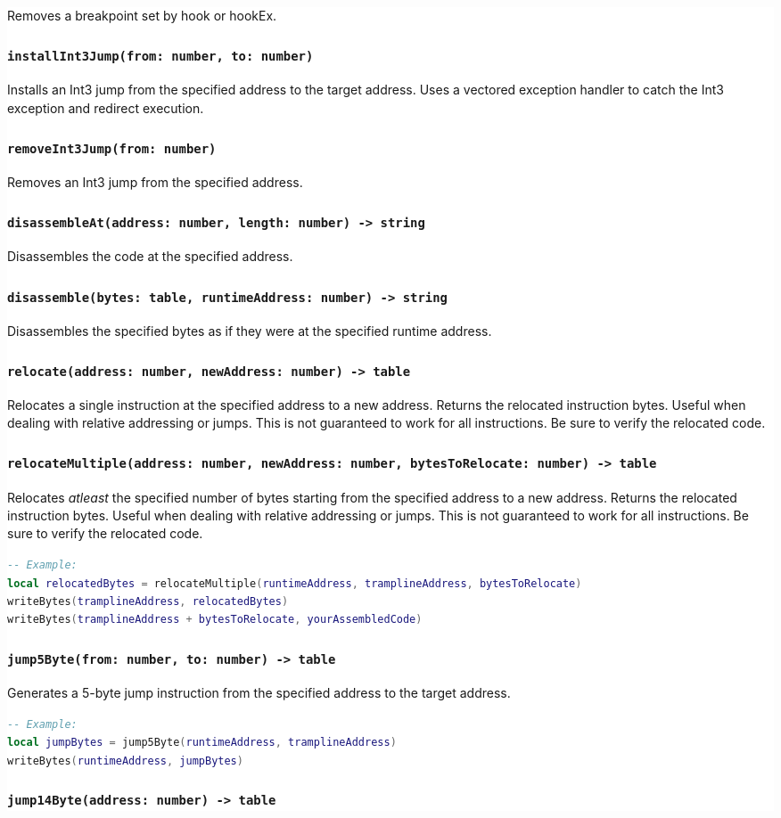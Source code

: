 Removes a breakpoint set by hook or hookEx.

### `installInt3Jump(from: number, to: number)`

Installs an Int3 jump from the specified address to the target address.
Uses a vectored exception handler to catch the Int3 exception and redirect execution.

### `removeInt3Jump(from: number)`

Removes an Int3 jump from the specified address.

### `disassembleAt(address: number, length: number) -> string`

Disassembles the code at the specified address.

### `disassemble(bytes: table, runtimeAddress: number) -> string`

Disassembles the specified bytes as if they were at the specified runtime address.

### `relocate(address: number, newAddress: number) -> table`

Relocates a single instruction at the specified address to a new address.
Returns the relocated instruction bytes.
Useful when dealing with relative addressing or jumps.
This is not guaranteed to work for all instructions. Be sure to verify the relocated code.

### `relocateMultiple(address: number, newAddress: number, bytesToRelocate: number) -> table`

Relocates *atleast* the specified number of bytes starting from the specified address to a new address.
Returns the relocated instruction bytes.
Useful when dealing with relative addressing or jumps.
This is not guaranteed to work for all instructions. Be sure to verify the relocated code.
```lua
-- Example:
local relocatedBytes = relocateMultiple(runtimeAddress, tramplineAddress, bytesToRelocate)
writeBytes(tramplineAddress, relocatedBytes)
writeBytes(tramplineAddress + bytesToRelocate, yourAssembledCode)
```

### `jump5Byte(from: number, to: number) -> table`

Generates a 5-byte jump instruction from the specified address to the target address.
```lua
-- Example:
local jumpBytes = jump5Byte(runtimeAddress, tramplineAddress)
writeBytes(runtimeAddress, jumpBytes)
```

### `jump14Byte(address: number) -> table`
